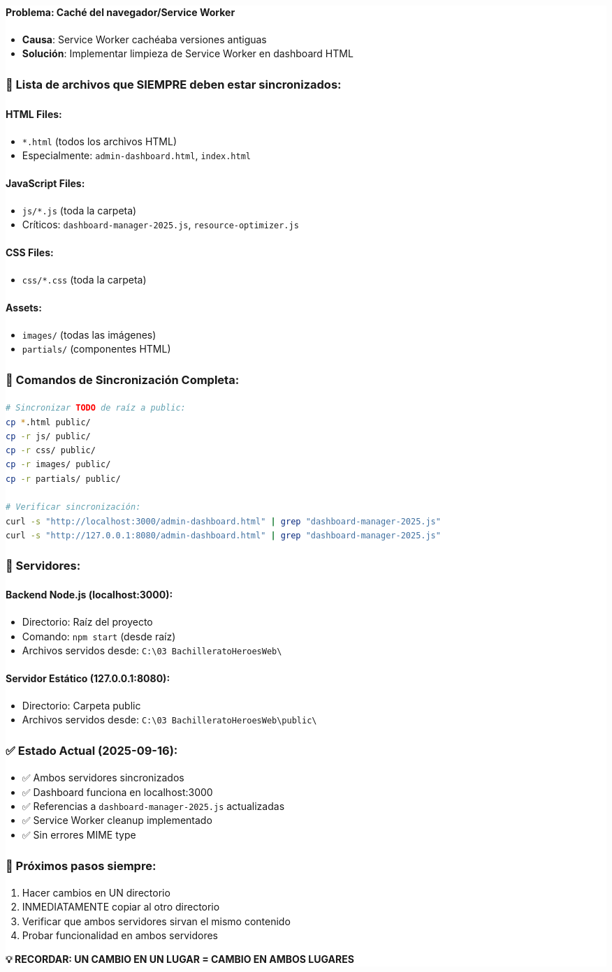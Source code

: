 #### Problema: Caché del navegador/Service Worker
- **Causa**: Service Worker cachéaba versiones antiguas
- **Solución**: Implementar limpieza de Service Worker en dashboard HTML

### 📝 Lista de archivos que SIEMPRE deben estar sincronizados:

#### HTML Files:
- `*.html` (todos los archivos HTML)
- Especialmente: `admin-dashboard.html`, `index.html`

#### JavaScript Files:
- `js/*.js` (toda la carpeta)
- Críticos: `dashboard-manager-2025.js`, `resource-optimizer.js`

#### CSS Files:
- `css/*.css` (toda la carpeta)

#### Assets:
- `images/` (todas las imágenes)
- `partials/` (componentes HTML)

### 🚀 Comandos de Sincronización Completa:

```bash
# Sincronizar TODO de raíz a public:
cp *.html public/
cp -r js/ public/
cp -r css/ public/
cp -r images/ public/
cp -r partials/ public/

# Verificar sincronización:
curl -s "http://localhost:3000/admin-dashboard.html" | grep "dashboard-manager-2025.js"
curl -s "http://127.0.0.1:8080/admin-dashboard.html" | grep "dashboard-manager-2025.js"
```

### 🔧 Servidores:

#### Backend Node.js (localhost:3000):
- Directorio: Raíz del proyecto
- Comando: `npm start` (desde raíz)
- Archivos servidos desde: `C:\03 BachilleratoHeroesWeb\`

#### Servidor Estático (127.0.0.1:8080):
- Directorio: Carpeta public
- Archivos servidos desde: `C:\03 BachilleratoHeroesWeb\public\`

### ✅ Estado Actual (2025-09-16):
- ✅ Ambos servidores sincronizados
- ✅ Dashboard funciona en localhost:3000
- ✅ Referencias a `dashboard-manager-2025.js` actualizadas
- ✅ Service Worker cleanup implementado
- ✅ Sin errores MIME type

### 🎯 Próximos pasos siempre:
1. Hacer cambios en UN directorio
2. INMEDIATAMENTE copiar al otro directorio
3. Verificar que ambos servidores sirvan el mismo contenido
4. Probar funcionalidad en ambos servidores

**💡 RECORDAR: UN CAMBIO EN UN LUGAR = CAMBIO EN AMBOS LUGARES**